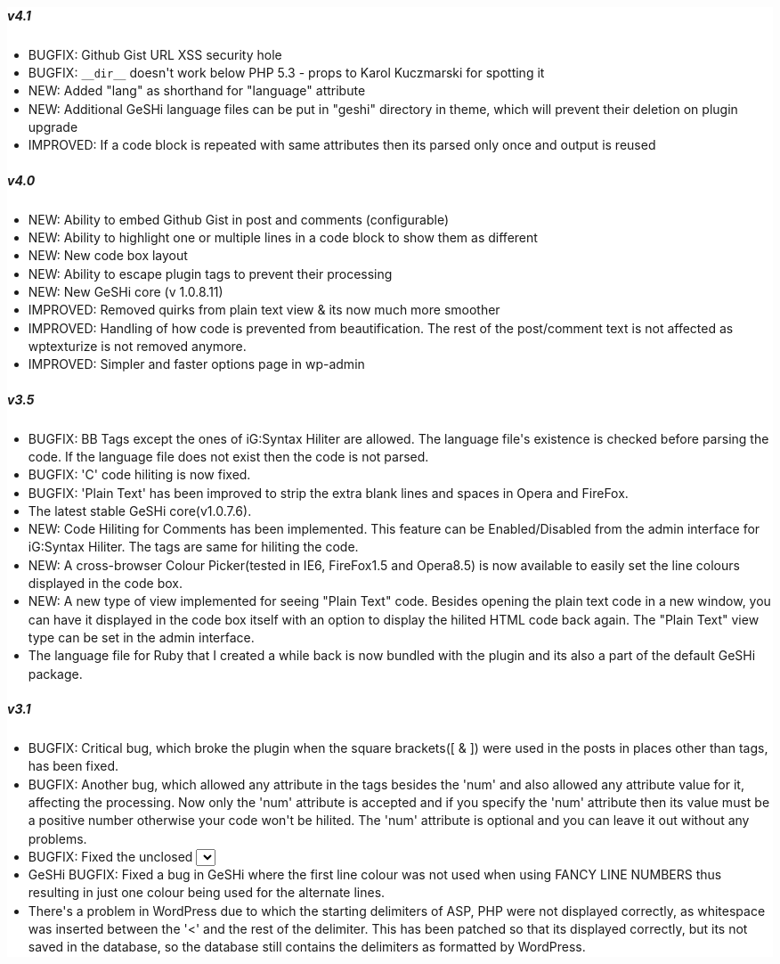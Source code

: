 ##### **v4.1**

* BUGFIX: Github Gist URL XSS security hole
* BUGFIX: `__dir__` doesn't work below PHP 5.3 - props to Karol Kuczmarski for spotting it
* NEW: Added "lang" as shorthand for "language" attribute
* NEW: Additional GeSHi language files can be put in "geshi" directory in theme, which will prevent their deletion on plugin upgrade
* IMPROVED: If a code block is repeated with same attributes then its parsed only once and output is reused

##### **v4.0**

* NEW: Ability to embed Github Gist in post and comments (configurable)
* NEW: Ability to highlight one or multiple lines in a code block to show them as different
* NEW: New code box layout
* NEW: Ability to escape plugin tags to prevent their processing
* NEW: New GeSHi core (v 1.0.8.11)
* IMPROVED: Removed quirks from plain text view & its now much more smoother
* IMPROVED: Handling of how code is prevented from beautification. The rest of the post/comment text is not affected as wptexturize is not removed anymore.
* IMPROVED: Simpler and faster options page in wp-admin

##### **v3.5**

* BUGFIX: BB Tags except the ones of iG:Syntax Hiliter are allowed. The language file's existence is checked before parsing the code. If the language file does not exist then the code is not parsed.
* BUGFIX: 'C' code hiliting is now fixed.
* BUGFIX: 'Plain Text' has been improved to strip the extra blank lines and spaces in Opera and FireFox.
* The latest stable GeSHi core(v1.0.7.6).
* NEW: Code Hiliting for Comments has been implemented. This feature can be Enabled/Disabled from the admin interface for iG:Syntax Hiliter. The tags are same for hiliting the code.
* NEW: A cross-browser Colour Picker(tested in IE6, FireFox1.5 and Opera8.5) is now available to easily set the line colours displayed in the code box.
* NEW: A new type of view implemented for seeing "Plain Text" code. Besides opening the plain text code in a new window, you can have it displayed in the code box itself with an option to display the hilited HTML code back again. The "Plain Text" view type can be set in the admin interface.
* The language file for Ruby that I created a while back is now bundled with the plugin and its also a part of the default GeSHi package.

##### **v3.1**

* BUGFIX: Critical bug, which broke the plugin when the square brackets([ & ]) were used in the posts in places other than tags, has been fixed.
* BUGFIX: Another bug, which allowed any attribute in the tags besides the 'num' and also allowed any attribute value for it, affecting the processing. Now only the 'num' attribute is accepted and if you specify the 'num' attribute then its value must be a positive number otherwise your code won't be hilited. The 'num' attribute is optional and you can leave it out without any problems.
* BUGFIX: Fixed the unclosed <select> tags in the Plugin GUI code.
* GeSHi BUGFIX: Fixed a bug in GeSHi where the first line colour was not used when using FANCY LINE NUMBERS thus resulting in just one colour being used for the alternate lines.
* There's a problem in WordPress due to which the starting delimiters of ASP, PHP were not displayed correctly, as whitespace was inserted between the '<' and the rest of the delimiter. This has been patched so that its displayed correctly, but its not saved in the database, so the database still contains the delimiters as formatted by WordPress.
